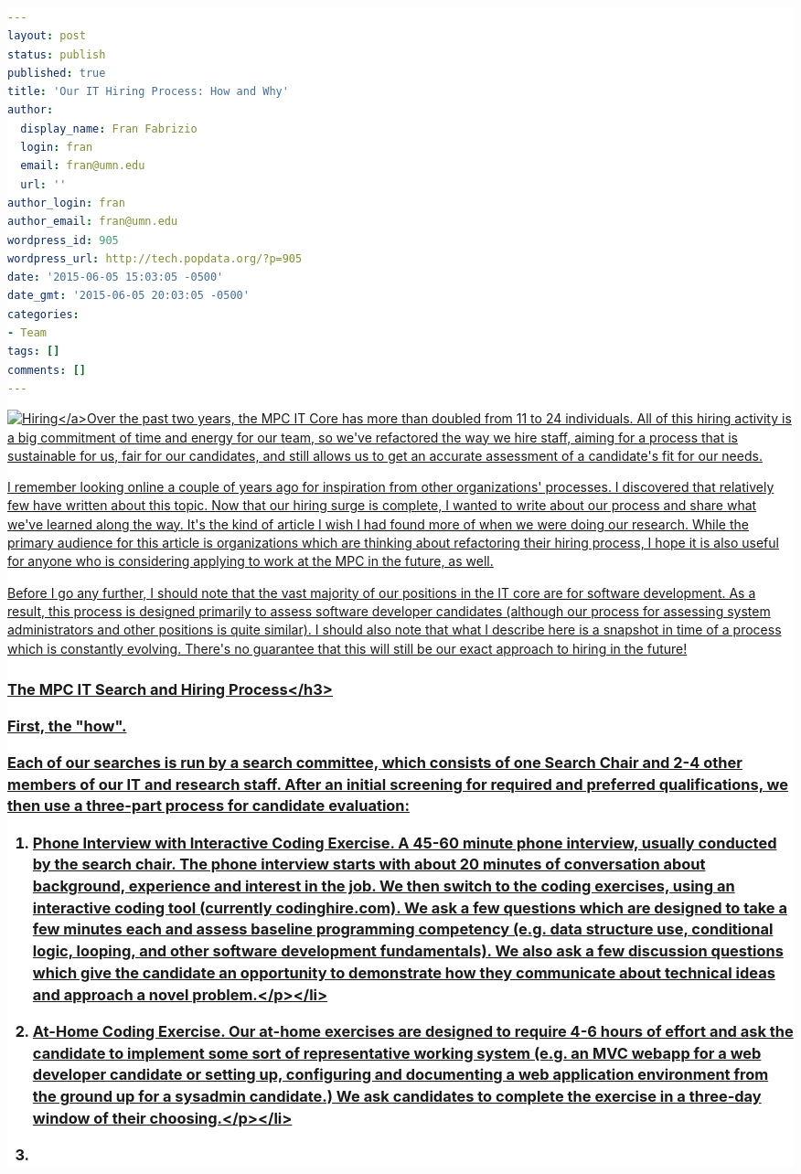 ```yaml
---
layout: post
status: publish
published: true
title: 'Our IT Hiring Process: How and Why'
author:
  display_name: Fran Fabrizio
  login: fran
  email: fran@umn.edu
  url: ''
author_login: fran
author_email: fran@umn.edu
wordpress_id: 905
wordpress_url: http://tech.popdata.org/?p=905
date: '2015-06-05 15:03:05 -0500'
date_gmt: '2015-06-05 20:03:05 -0500'
categories:
- Team
tags: []
comments: []
---
```

<p><a href="http:&#47;&#47;tech.popdata.org&#47;wp-content&#47;uploads&#47;2015&#47;06&#47;8272206292_526691b86e_o-e1433534371355.jpg"><img class=" size-thumbnail wp-image-930 alignleft" src="http:&#47;&#47;tech.popdata.org&#47;wp-content&#47;uploads&#47;2015&#47;06&#47;8272206292_526691b86e_o-150x150.jpg" alt="Hiring" width="150" height="150" &#47;><&#47;a>Over the past two years, the MPC IT Core has more than doubled from 11 to 24 individuals. All of this hiring activity is a big commitment of time and energy for our team, so we've refactored the way we hire staff, aiming for a process that is sustainable for us, fair for our candidates, and still allows us to get an accurate assessment of a candidate's fit for our needs.</p>
<p>I remember looking online a couple of years ago for inspiration from other organizations' processes. I discovered that relatively few have written about this topic. Now that our hiring surge is complete, I wanted to write about our process and share what we've learned along the way. It's the kind of article I wish I had found more of when we were doing our research. While the primary audience for this article is organizations which are thinking about refactoring their hiring process, I hope it is also useful for anyone who is considering applying to work at the MPC in the future, as well.</p>
<p>Before I go any further, I should note that the vast majority of our positions in the IT core are for software development. As a result, this process is designed primarily to assess software developer candidates (although our process for assessing system administrators and other positions is quite similar). I should also note that what I describe here is a snapshot in time of a process which is constantly evolving. There's no guarantee that this will still be our exact approach to hiring in the future!</p>
<h3>The MPC IT Search and Hiring Process<&#47;h3></p>
<p>First, the "how".</p>
<p>Each of our searches is run by a search committee, which consists of one Search Chair and 2-4 other members of our IT and research staff. After an initial screening for required and preferred qualifications, we then use a three-part process for candidate evaluation:</p>
<ol>
<li>Phone Interview with Interactive Coding Exercise. A 45-60 minute phone interview, usually conducted by the search chair. The phone interview starts with about 20 minutes of conversation about background, experience and interest in the job. We then switch to the coding exercises, using an interactive coding tool (currently codinghire.com). We ask a few questions which are designed to take a few minutes each and assess baseline programming competency (e.g. data structure use, conditional logic, looping, and other software development fundamentals). We also ask a few discussion questions which give the candidate an opportunity to demonstrate how they communicate about technical ideas and approach a novel problem.<&#47;p><&#47;li>
<li>
<p>At-Home Coding Exercise. Our at-home exercises are designed to require 4-6 hours of effort and ask the candidate to implement some sort of representative working system (e.g. an MVC webapp for a web developer candidate or setting up, configuring and documenting a web application environment from the ground up for a sysadmin candidate.) We ask candidates to complete the exercise in a three-day window of their choosing.<&#47;p><&#47;li></p>
<li>